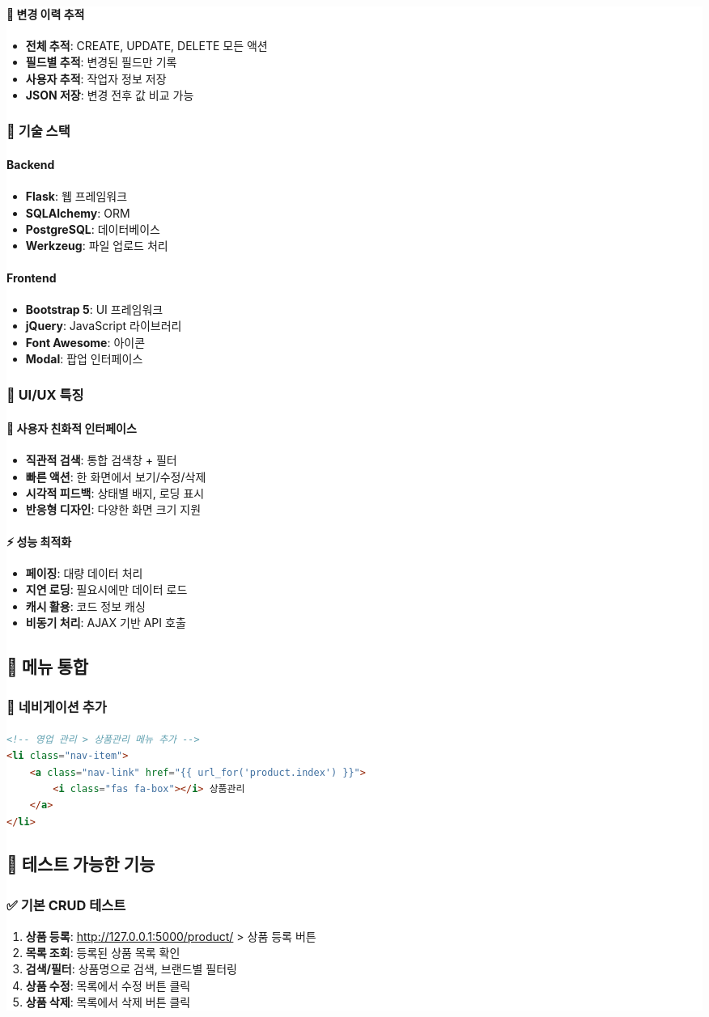 #### 📝 **변경 이력 추적**
- **전체 추적**: CREATE, UPDATE, DELETE 모든 액션
- **필드별 추적**: 변경된 필드만 기록
- **사용자 추적**: 작업자 정보 저장
- **JSON 저장**: 변경 전후 값 비교 가능

### 🔧 **기술 스택**

#### Backend
- **Flask**: 웹 프레임워크
- **SQLAlchemy**: ORM
- **PostgreSQL**: 데이터베이스
- **Werkzeug**: 파일 업로드 처리

#### Frontend
- **Bootstrap 5**: UI 프레임워크
- **jQuery**: JavaScript 라이브러리
- **Font Awesome**: 아이콘
- **Modal**: 팝업 인터페이스

### 🎨 **UI/UX 특징**

#### 🎯 **사용자 친화적 인터페이스**
- **직관적 검색**: 통합 검색창 + 필터
- **빠른 액션**: 한 화면에서 보기/수정/삭제
- **시각적 피드백**: 상태별 배지, 로딩 표시
- **반응형 디자인**: 다양한 화면 크기 지원

#### ⚡ **성능 최적화**
- **페이징**: 대량 데이터 처리
- **지연 로딩**: 필요시에만 데이터 로드
- **캐시 활용**: 코드 정보 캐싱
- **비동기 처리**: AJAX 기반 API 호출

## 🚀 **메뉴 통합**

### 📍 **네비게이션 추가**
```html
<!-- 영업 관리 > 상품관리 메뉴 추가 -->
<li class="nav-item">
    <a class="nav-link" href="{{ url_for('product.index') }}">
        <i class="fas fa-box"></i> 상품관리
    </a>
</li>
```

## 🧪 **테스트 가능한 기능**

### ✅ **기본 CRUD 테스트**
1. **상품 등록**: http://127.0.0.1:5000/product/ > 상품 등록 버튼
2. **목록 조회**: 등록된 상품 목록 확인
3. **검색/필터**: 상품명으로 검색, 브랜드별 필터링
4. **상품 수정**: 목록에서 수정 버튼 클릭
5. **상품 삭제**: 목록에서 삭제 버튼 클릭
